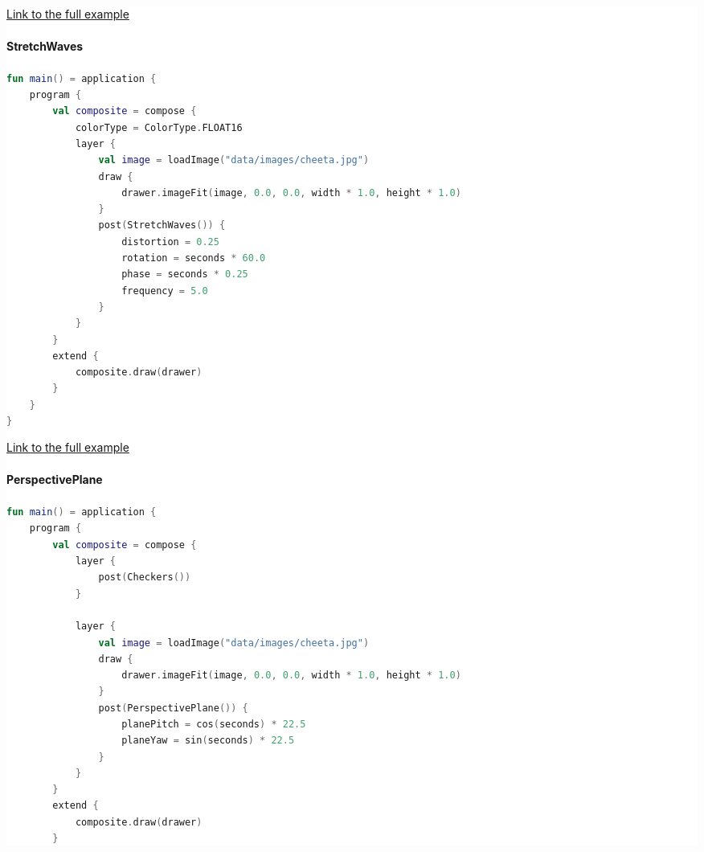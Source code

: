  
[Link to the full example](https://github.com/openrndr/openrndr-examples/blob/master/src/main/kotlin/examples/10_OPENRNDR_Extras/C06_Filters020.kt) 
 
#### StretchWaves 
 
<video controls preload="none" loop poster="../media/filters-308-thumb.jpg">
    <source src="../media/filters-308.mp4" type="video/mp4"></source>
</video>
 
 
```kotlin
fun main() = application {
    program {
        val composite = compose {
            colorType = ColorType.FLOAT16
            layer {
                val image = loadImage("data/images/cheeta.jpg")
                draw {
                    drawer.imageFit(image, 0.0, 0.0, width * 1.0, height * 1.0)
                }
                post(StretchWaves()) {
                    distortion = 0.25
                    rotation = seconds * 60.0
                    phase = seconds * 0.25
                    frequency = 5.0
                }
            }
        }
        extend {
            composite.draw(drawer)
        }
    }
}
``` 
 
[Link to the full example](https://github.com/openrndr/openrndr-examples/blob/master/src/main/kotlin/examples/10_OPENRNDR_Extras/C06_Filters021.kt) 
 
#### PerspectivePlane 
 
<video controls preload="none" loop poster="../media/filters-309-thumb.jpg">
    <source src="../media/filters-309.mp4" type="video/mp4"></source>
</video>
 
 
```kotlin
fun main() = application {
    program {
        val composite = compose {
            layer {
                post(Checkers())
            }
            
            layer {
                val image = loadImage("data/images/cheeta.jpg")
                draw {
                    drawer.imageFit(image, 0.0, 0.0, width * 1.0, height * 1.0)
                }
                post(PerspectivePlane()) {
                    planePitch = cos(seconds) * 22.5
                    planeYaw = sin(seconds) * 22.5
                }
            }
        }
        extend {
            composite.draw(drawer)
        }
```